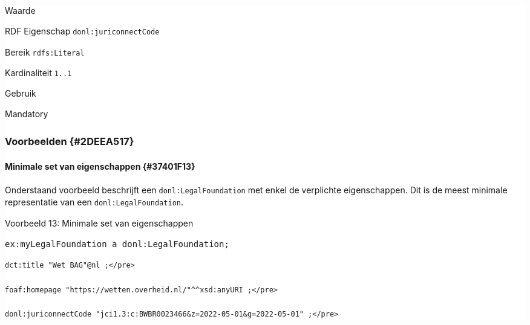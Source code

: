 <th align='left' style='border-top: 0pt none #000000; border-left: 0pt none #000000; border-bottom: 0pt none #000000; border-right: 0pt none #000000; background-color: none;'><p id='10A425B1'>Waarde</th>
</tr>
</thead>
<tbody valign='top'><tr><td align='left' style='border-top: 0pt none #000000; border-left: 0pt none #000000; border-bottom: 0pt none #000000; border-right: 0pt none #000000; background-color: none;'><p id='287C6A29'>RDF Eigenschap</td>
<td align='left' style='border-top: 0pt none #000000; border-left: 0pt none #000000; border-bottom: 0pt none #000000; border-right: 0pt none #000000; background-color: none;'><code>donl:juriconnectCode</code>

</td>
</tr>
<tr><td align='left' style='border-top: 0pt none #000000; border-left: 0pt none #000000; border-bottom: 0pt none #000000; border-right: 0pt none #000000; background-color: none;'><p id='0230AC80'>Bereik</td>
<td align='left' style='border-top: 0pt none #000000; border-left: 0pt none #000000; border-bottom: 0pt none #000000; border-right: 0pt none #000000; background-color: none;'><code>rdfs:Literal</code>

</td>
</tr>
<tr><td align='left' style='border-top: 0pt none #000000; border-left: 0pt none #000000; border-bottom: 0pt none #000000; border-right: 0pt none #000000; background-color: none;'><p id='2BA6BDFC'>Kardinaliteit</td>
<td align='left' style='border-top: 0pt none #000000; border-left: 0pt none #000000; border-bottom: 0pt none #000000; border-right: 0pt none #000000; background-color: none;'><code>1..1</code>

</td>
</tr>
<tr><td align='left' style='border-top: 0pt none #000000; border-left: 0pt none #000000; border-bottom: 0pt none #000000; border-right: 0pt none #000000; background-color: none;'><p id='4A52AFD7'>Gebruik</td>
<td align='left' style='border-top: 0pt none #000000; border-left: 0pt none #000000; border-bottom: 0pt none #000000; border-right: 0pt none #000000; background-color: none;'><p id='6130A8EA'>Mandatory</td>
</tr>
</tbody>
</table>

### Voorbeelden {#2DEEA517}
#### Minimale set van eigenschappen {#37401F13}
Onderstaand voorbeeld beschrijft een <code>donl:LegalFoundation</code> met enkel de verplichte eigenschappen. Dit is de meest minimale representatie van een <code>donl:LegalFoundation</code>.
<aside class='example'><p id='349D8C11'>Voorbeeld 13: Minimale set van eigenschappen<pre class="text">ex:myLegalFoundation a donl:LegalFoundation;</pre>

    dct:title "Wet BAG"@nl ;</pre>

    foaf:homepage "https://wetten.overheid.nl/"^^xsd:anyURI ;</pre>

    donl:juriconnectCode "jci1.3:c:BWBR0023466&z=2022-05-01&g=2022-05-01" ;</pre>
